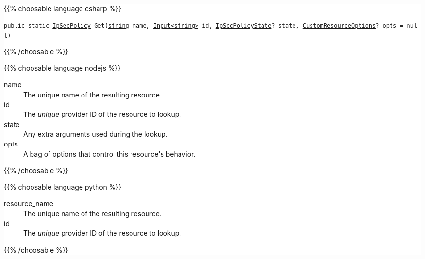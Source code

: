 {{% choosable language csharp %}}
<div class="highlight"><pre class="chroma"><code class="language-csharp" data-lang="csharp"><span class="k">public static </span><span class="nx"><a href="/docs/reference/pkg/dotnet/Pulumi.Openstack/Pulumi.Openstack.VPNaaS.IpSecPolicy.html">IpSecPolicy</a></span><span class="nf"> Get</span><span class="p">(</span><span class="nx"><a href="https://docs.microsoft.com/en-us/dotnet/csharp/language-reference/builtin-types/built-in-types">string</a></span> <span class="nx">name<span class="p">, </span><span class="nx"><a href="/docs/reference/pkg/dotnet/Pulumi/Pulumi.Input.html">Input&lt;string&gt;</a></span> <span class="nx">id<span class="p">, </span><span class="nx"><a href="/docs/reference/pkg/dotnet/Pulumi.Openstack/Pulumi.Openstack.VPNaaS.IpSecPolicyState.html">IpSecPolicyState</a></span>? <span class="nx">state<span class="p">, </span><span class="nx"><a href="/docs/reference/pkg/dotnet/Pulumi/Pulumi.CustomResourceOptions.html">CustomResourceOptions</a></span>? <span class="nx">opts = null<span class="p">)</span></code></pre></div>
{{% /choosable %}}

{{% choosable language nodejs %}}

<dl class="resources-properties">
    <dt class="property-required" title="Required">
        <span>name</span>
        <span class="property-indicator"></span>
    </dt>
    <dd>The unique name of the resulting resource.</dd>
    <dt class="property-required" title="Required">
        <span>id</span>
        <span class="property-indicator"></span>
    </dt>
    <dd>The <em>unique</em> provider ID of the resource to lookup.</dd>
    <dt class="property-optional" title="Optional">
        <span>state</span>
        <span class="property-indicator"></span>
    </dt>
    <dd>Any extra arguments used during the lookup.</dd>
    <dt class="property-optional" title="Optional">
        <span>opts</span>
        <span class="property-indicator"></span>
    </dt>
    <dd>A bag of options that control this resource's behavior.</dd>
</dl>

{{% /choosable %}}

{{% choosable language python %}}
<dl class="resources-properties">
    <dt class="property-required" title="Required">
        <span>resource_name</span>
        <span class="property-indicator"></span>
    </dt>
    <dd>The unique name of the resulting resource.</dd>
    <dt class="property-required" title="Optional">
        <span>id</span>
        <span class="property-indicator"></span>
    </dt>
    <dd>The <em>unique</em> provider ID of the resource to lookup.</dd>
</dl>
{{% /choosable %}}
